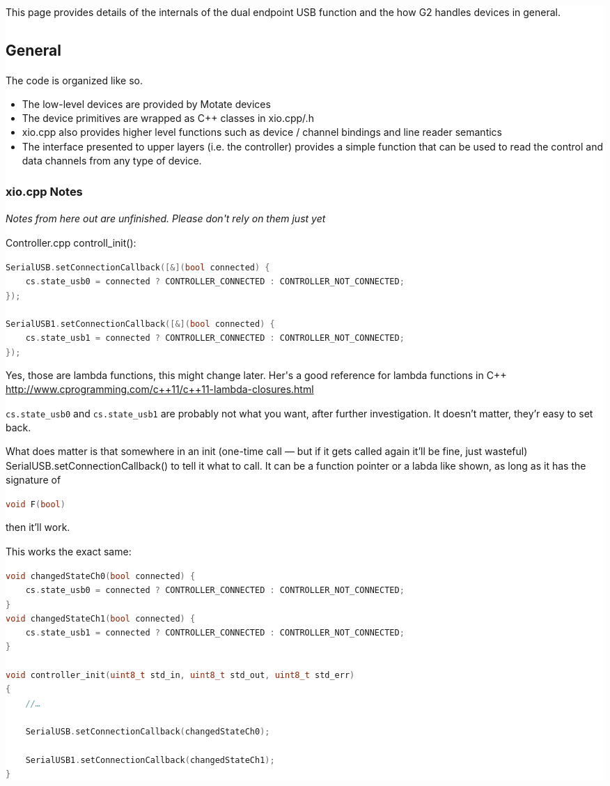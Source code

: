 This page provides details of the internals of the dual endpoint USB function and the how G2 handles devices in general.

## General
The code is organized like so.
* The low-level devices are provided by Motate devices
* The device primitives are wrapped as C++ classes in xio.cpp/.h
* xio.cpp also provides higher level functions such as device / channel bindings and line reader semantics
* The interface presented to upper layers (i.e. the controller) provides a simple function that can be used to read the control and data channels from any type of device.

### xio.cpp Notes
_Notes from here out are unfinished. Please don't rely on them just yet_

Controller.cpp  controll_init():
```c++
SerialUSB.setConnectionCallback([&](bool connected) {
    cs.state_usb0 = connected ? CONTROLLER_CONNECTED : CONTROLLER_NOT_CONNECTED;
});

SerialUSB1.setConnectionCallback([&](bool connected) {
    cs.state_usb1 = connected ? CONTROLLER_CONNECTED : CONTROLLER_NOT_CONNECTED;
});
```
Yes, those are lambda functions, this might change later. Her's a good reference for lambda functions in C++<br>
http://www.cprogramming.com/c++11/c++11-lambda-closures.html


`cs.state_usb0` and `cs.state_usb1` are probably not what you want, after further investigation. It doesn’t matter, they’r easy to set back.

What does matter is that somewhere in an init (one-time call — but if it gets called again it’ll be fine, just wasteful) SerialUSB.setConnectionCallback() to tell it what to call. It can be a function pointer or a labda like shown, as long as it has the signature of
```c++
void F(bool)
```
then it’ll work.

This works the exact same:
```c++
void changedStateCh0(bool connected) {
    cs.state_usb0 = connected ? CONTROLLER_CONNECTED : CONTROLLER_NOT_CONNECTED;
}
void changedStateCh1(bool connected) {
    cs.state_usb1 = connected ? CONTROLLER_CONNECTED : CONTROLLER_NOT_CONNECTED;
}

void controller_init(uint8_t std_in, uint8_t std_out, uint8_t std_err)
{
    //…

    SerialUSB.setConnectionCallback(changedStateCh0);

    SerialUSB1.setConnectionCallback(changedStateCh1);
}
```

